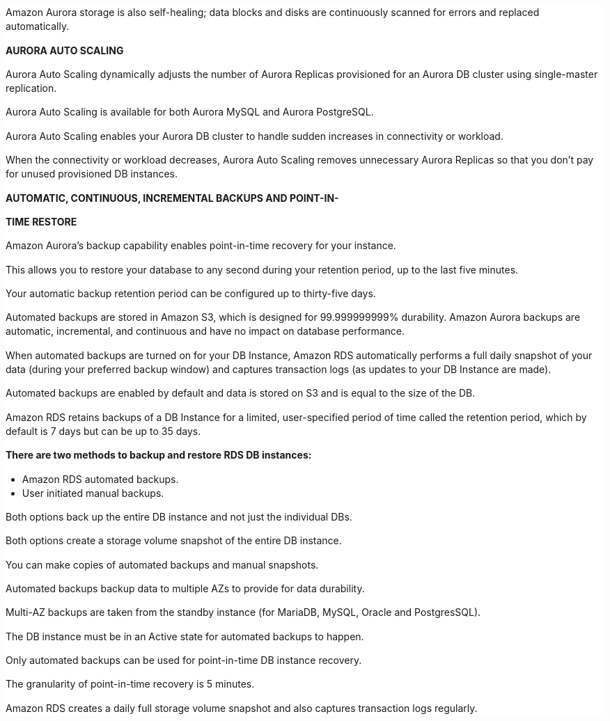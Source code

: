 Amazon Aurora storage is also self-healing; data blocks and disks are continuously scanned for errors and replaced automatically.

**AURORA AUTO SCALING**

Aurora Auto Scaling dynamically adjusts the number of Aurora Replicas provisioned for an Aurora DB cluster using single-master replication.

Aurora Auto Scaling is available for both Aurora MySQL and Aurora PostgreSQL.

Aurora Auto Scaling enables your Aurora DB cluster to handle sudden increases in connectivity or workload.

When the connectivity or workload decreases, Aurora Auto Scaling removes unnecessary Aurora Replicas so that you don’t pay for unused provisioned DB instances.

**AUTOMATIC, CONTINUOUS, INCREMENTAL BACKUPS AND POINT-IN-**

**TIME RESTORE**

Amazon Aurora’s backup capability enables point-in-time recovery for your instance.

This allows you to restore your database to any second during your retention period, up to the last five minutes.

Your automatic backup retention period can be configured up to thirty-five days.

Automated backups are stored in Amazon S3, which is designed for 99.999999999% durability. Amazon Aurora backups are automatic, incremental, and continuous and have no impact on database performance.

When automated backups are turned on for your DB Instance, Amazon RDS automatically performs a full daily snapshot of your data (during your preferred backup window) and captures transaction logs (as updates to your DB Instance are made).

Automated backups are enabled by default and data is stored on S3 and is equal to the size of the DB.

Amazon RDS retains backups of a DB Instance for a limited, user-specified period of time called the retention period, which by default is 7 days but can be up to 35 days.

**There are two methods to backup and restore RDS DB instances:**

- Amazon RDS automated backups.
- User initiated manual backups.

Both options back up the entire DB instance and not just the individual DBs.

Both options create a storage volume snapshot of the entire DB instance.

You can make copies of automated backups and manual snapshots.

Automated backups backup data to multiple AZs to provide for data durability.

Multi-AZ backups are taken from the standby instance (for MariaDB, MySQL, Oracle and PostgresSQL).

The DB instance must be in an Active state for automated backups to happen.

Only automated backups can be used for point-in-time DB instance recovery.

The granularity of point-in-time recovery is 5 minutes.

Amazon RDS creates a daily full storage volume snapshot and also captures transaction logs regularly.
